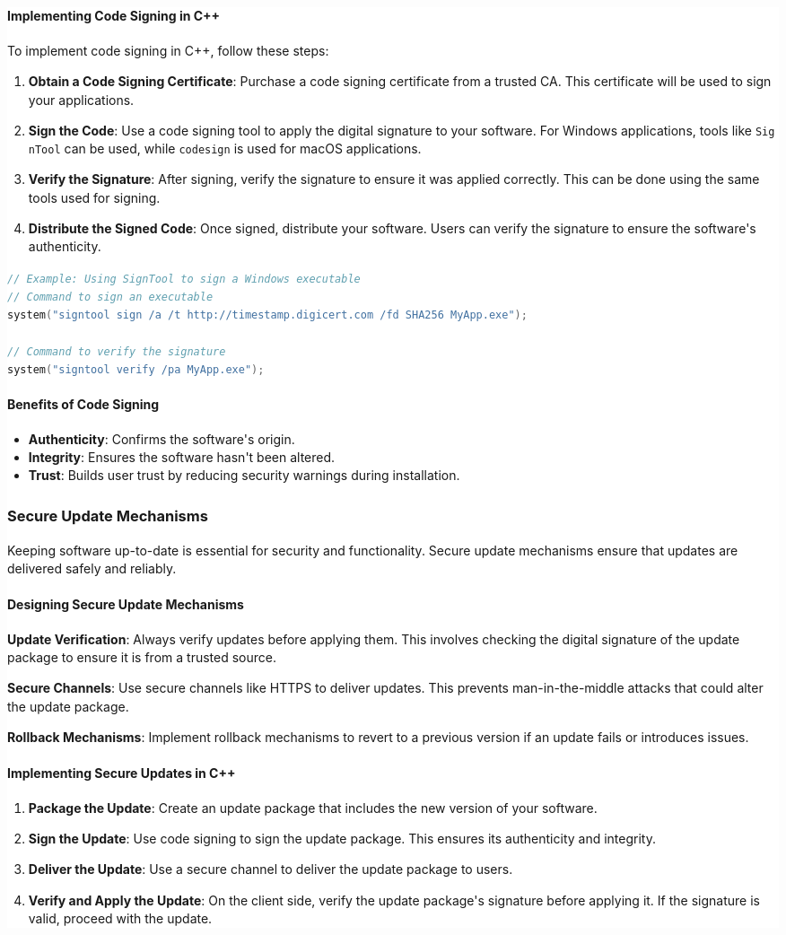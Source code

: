 #### Implementing Code Signing in C++

To implement code signing in C++, follow these steps:

1. **Obtain a Code Signing Certificate**: Purchase a code signing certificate from a trusted CA. This certificate will be used to sign your applications.

2. **Sign the Code**: Use a code signing tool to apply the digital signature to your software. For Windows applications, tools like `SignTool` can be used, while `codesign` is used for macOS applications.

3. **Verify the Signature**: After signing, verify the signature to ensure it was applied correctly. This can be done using the same tools used for signing.

4. **Distribute the Signed Code**: Once signed, distribute your software. Users can verify the signature to ensure the software's authenticity.

```cpp
// Example: Using SignTool to sign a Windows executable
// Command to sign an executable
system("signtool sign /a /t http://timestamp.digicert.com /fd SHA256 MyApp.exe");

// Command to verify the signature
system("signtool verify /pa MyApp.exe");
```

#### Benefits of Code Signing

- **Authenticity**: Confirms the software's origin.
- **Integrity**: Ensures the software hasn't been altered.
- **Trust**: Builds user trust by reducing security warnings during installation.

### Secure Update Mechanisms

Keeping software up-to-date is essential for security and functionality. Secure update mechanisms ensure that updates are delivered safely and reliably.

#### Designing Secure Update Mechanisms

**Update Verification**: Always verify updates before applying them. This involves checking the digital signature of the update package to ensure it is from a trusted source.

**Secure Channels**: Use secure channels like HTTPS to deliver updates. This prevents man-in-the-middle attacks that could alter the update package.

**Rollback Mechanisms**: Implement rollback mechanisms to revert to a previous version if an update fails or introduces issues.

#### Implementing Secure Updates in C++

1. **Package the Update**: Create an update package that includes the new version of your software.

2. **Sign the Update**: Use code signing to sign the update package. This ensures its authenticity and integrity.

3. **Deliver the Update**: Use a secure channel to deliver the update package to users.

4. **Verify and Apply the Update**: On the client side, verify the update package's signature before applying it. If the signature is valid, proceed with the update.
